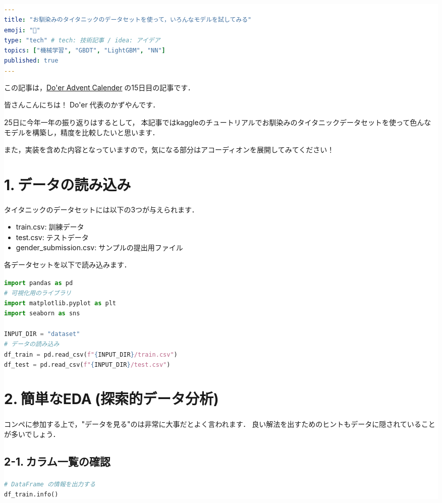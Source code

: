 ```yaml
---
title: "お馴染みのタイタニックのデータセットを使って，いろんなモデルを試してみる"
emoji: "🐡"
type: "tech" # tech: 技術記事 / idea: アイデア
topics: ["機械学習", "GBDT", "LightGBM", "NN"]
published: true
---
```



この記事は，[Do'er Advent Calender](https://qiita.com/advent-calendar/2022/doer) の15日目の記事です．

皆さんこんにちは！
Do'er 代表のかずやんです．

25日に今年一年の振り返りはするとして，
本記事ではkaggleのチュートリアルでお馴染みのタイタニックデータセットを使って色んなモデルを構築し，精度を比較したいと思います．

また，実装を含めた内容となっていますので，気になる部分はアコーディオンを展開してみてください！

# 1. データの読み込み

タイタニックのデータセットには以下の3つが与えられます．
- train.csv: 訓練データ
- test.csv: テストデータ
- gender_submission.csv: サンプルの提出用ファイル

各データセットを以下で読み込みます．

```py
import pandas as pd
# 可視化用のライブラリ
import matplotlib.pyplot as plt
import seaborn as sns

INPUT_DIR = "dataset"
# データの読み込み
df_train = pd.read_csv(f"{INPUT_DIR}/train.csv")
df_test = pd.read_csv(f"{INPUT_DIR}/test.csv")
```

# 2. 簡単なEDA (探索的データ分析)

コンペに参加する上で，"データを見る"のは非常に大事だとよく言われます．
良い解法を出すためのヒントもデータに隠されていることが多いでしょう．

## 2-1. カラム一覧の確認
```py
# DataFrame の情報を出力する
df_train.info()
```
